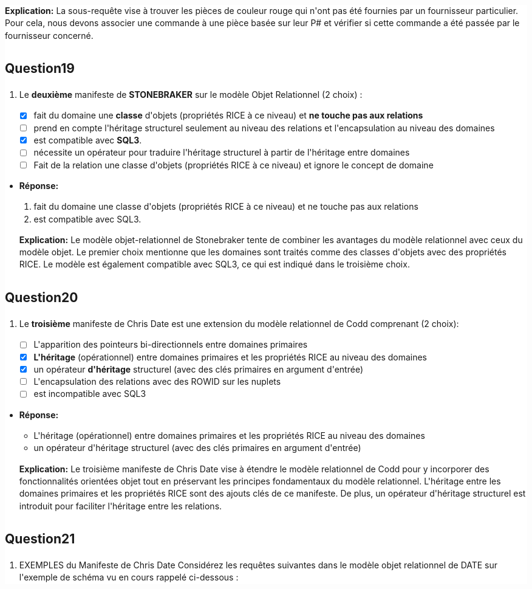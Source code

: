   **Explication:** La sous-requête vise à trouver les pièces de couleur rouge qui n'ont pas été fournies par un fournisseur particulier. Pour cela, nous devons associer une commande à une pièce basée sur leur P# et vérifier si cette commande a été passée par le fournisseur concerné.

## Question19

1. Le **deuxième** manifeste de **STONEBRAKER** sur le modèle Objet Relationnel (2 choix) :

   - [x] fait du domaine une **classe** d'objets (propriétés RICE à ce niveau) et **ne touche pas aux relations**
   - [ ] prend en compte l'héritage structurel seulement au niveau des relations et l'encapsulation au niveau des domaines
   - [x] est compatible avec **SQL3**.
   - [ ] nécessite un opérateur pour traduire l'héritage structurel à partir de l'héritage entre domaines
   - [ ] Fait de la relation une classe d'objets (propriétés RICE à ce niveau) et ignore le concept de domaine

* **Réponse:**

  1. fait du domaine une classe d'objets (propriétés RICE à ce niveau) et ne touche pas aux relations
  2. est compatible avec SQL3.

  **Explication:** Le modèle objet-relationnel de Stonebraker tente de combiner les avantages du modèle relationnel avec ceux du modèle objet. Le premier choix mentionne que les domaines sont traités comme des classes d'objets avec des propriétés RICE. Le modèle est également compatible avec SQL3, ce qui est indiqué dans le troisième choix.

## Question20

1. Le **troisième** manifeste de Chris Date est une extension du modèle relationnel de Codd comprenant (2 choix):

   - [ ] L'apparition des pointeurs bi-directionnels entre domaines primaires
   - [x] **L'héritage** (opérationnel) entre domaines primaires et les propriétés RICE au niveau des domaines
   - [x] un opérateur **d'héritage** structurel (avec des clés primaires en argument d'entrée)
   - [ ] L'encapsulation des relations avec des ROWID sur les nuplets
   - [ ] est incompatible avec SQL3

* **Réponse:** 

  *  L'héritage (opérationnel) entre domaines primaires et les propriétés RICE au niveau des domaines
  * un opérateur d'héritage structurel (avec des clés primaires en argument d'entrée)

  **Explication:** Le troisième manifeste de Chris Date vise à étendre le modèle relationnel de Codd pour y incorporer des fonctionnalités orientées objet tout en préservant les principes fondamentaux du modèle relationnel. L'héritage entre les domaines primaires et les propriétés RICE sont des ajouts clés de ce manifeste. De plus, un opérateur d'héritage structurel est introduit pour faciliter l'héritage entre les relations.

## Question21

1. EXEMPLES du Manifeste de Chris Date Considérez les requêtes suivantes dans le modèle objet relationnel de DATE sur l'exemple de schéma vu en cours rappelé ci-dessous :
